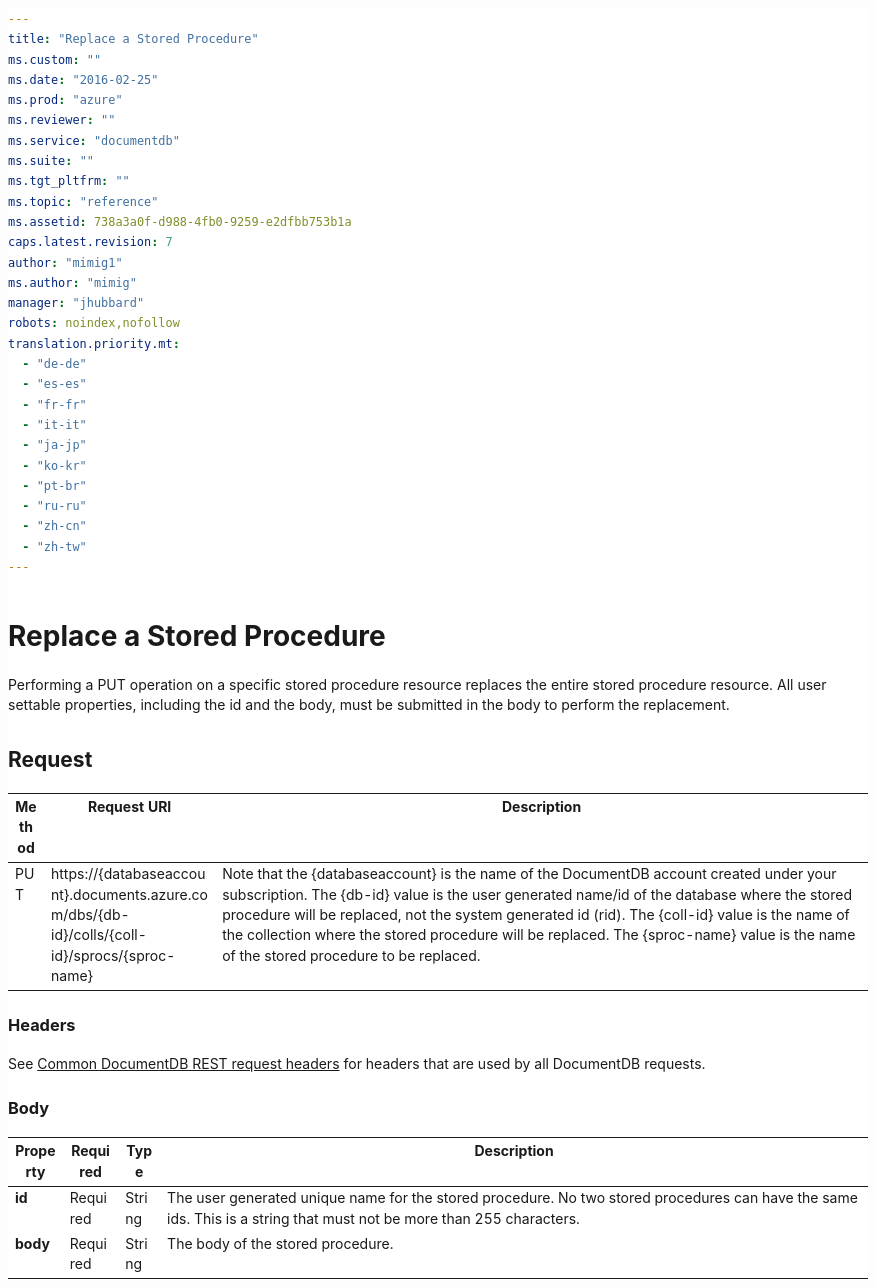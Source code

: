 ```yaml
---
title: "Replace a Stored Procedure"
ms.custom: ""
ms.date: "2016-02-25"
ms.prod: "azure"
ms.reviewer: ""
ms.service: "documentdb"
ms.suite: ""
ms.tgt_pltfrm: ""
ms.topic: "reference"
ms.assetid: 738a3a0f-d988-4fb0-9259-e2dfbb753b1a
caps.latest.revision: 7
author: "mimig1"
ms.author: "mimig"
manager: "jhubbard"
robots: noindex,nofollow
translation.priority.mt: 
  - "de-de"
  - "es-es"
  - "fr-fr"
  - "it-it"
  - "ja-jp"
  - "ko-kr"
  - "pt-br"
  - "ru-ru"
  - "zh-cn"
  - "zh-tw"
---
```

# Replace a Stored Procedure
  Performing a PUT operation on a specific stored procedure resource replaces the entire stored procedure resource. All user settable properties, including the id and the body, must be submitted in the body to perform the replacement.  
  
## Request  
  
|Method|Request URI|Description|  
|------------|-----------------|-----------------|  
|PUT|https://{databaseaccount}.documents.azure.com/dbs/{db-id}/colls/{coll-id}/sprocs/{sproc-name}|Note that the {databaseaccount} is the name of the DocumentDB account created under your subscription. The {db-id} value is the user generated name/id of the database where the stored procedure will be replaced, not the system generated id (rid). The {coll-id} value is the name of the collection where the stored procedure will be replaced. The {sproc-name} value is the name of the stored procedure to be replaced.|  
  
### Headers  
 See [Common DocumentDB REST request headers](../DocumentDBREST/common-documentdb-rest-request-headers.md) for headers that are used by all DocumentDB requests.  
  
### Body  
  
|Property|Required|Type|Description|  
|--------------|--------------|----------|-----------------|  
|**id**|Required|String|The user generated unique name for the stored procedure. No two stored procedures can have the same ids. This is a string that must not be more than 255 characters.|  
|**body**|Required|String|The body of the stored procedure.|  
  